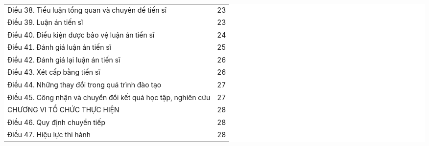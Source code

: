 





<table>
<tr>
<td>Điều 38. Tiểu luận tổng quan và chuyên đề tiến sĩ</td>
<td>23</td>
</tr>
<tr>
<td>Điều 39. Luận án tiến sĩ</td>
<td>23</td>
</tr>
<tr>
<td>Điều 40. Điều kiện được bảo vệ luận án tiến sĩ</td>
<td>24</td>
</tr>
<tr>
<td>Điều 41. Đánh giá luận án tiến sĩ</td>
<td>25</td>
</tr>
<tr>
<td>Điều 42. Đánh giá lại luận án tiến sĩ</td>
<td>26</td>
</tr>
<tr>
<td>Điều 43. Xét cấp bằng tiến sĩ</td>
<td>26</td>
</tr>
<tr>
<td>Điều 44. Những thay đổi trong quá trình đào tạo</td>
<td>27</td>
</tr>
<tr>
<td>Điều 45. Công nhận và chuyển đổi kết quả học tập, nghiên cứu</td>
<td>27</td>
</tr>
<tr>
<td>CHƯƠNG VI TỔ CHỨC THỰC HIỆN</td>
<td>28</td>
</tr>
<tr>
<td>Điều 46. Quy định chuyển tiếp</td>
<td>28</td>
</tr>
<tr>
<td>Điều 47. Hiệu lực thi hành</td>
<td>28</td>
</tr>
</table>



